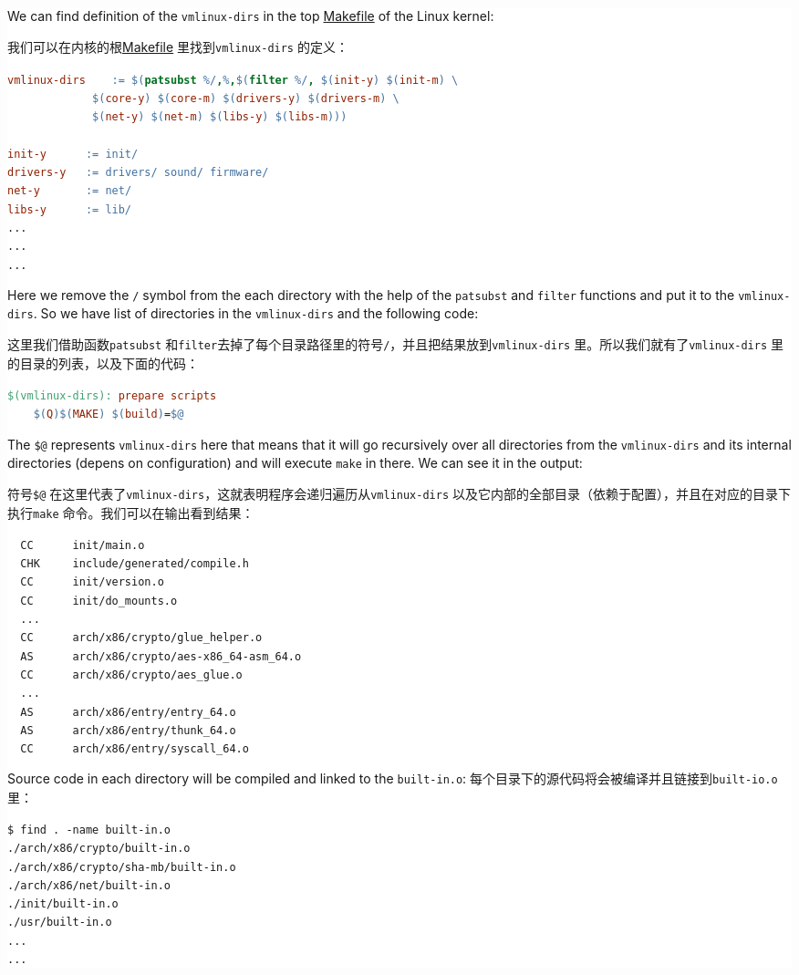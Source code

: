 We can find definition of the `vmlinux-dirs` in the top [Makefile](https://github.com/torvalds/linux/blob/master/Makefile) of the Linux kernel:

我们可以在内核的根[Makefile](https://github.com/torvalds/linux/blob/master/Makefile) 里找到`vmlinux-dirs` 的定义：

```Makefile
vmlinux-dirs	:= $(patsubst %/,%,$(filter %/, $(init-y) $(init-m) \
		     $(core-y) $(core-m) $(drivers-y) $(drivers-m) \
		     $(net-y) $(net-m) $(libs-y) $(libs-m)))

init-y		:= init/
drivers-y	:= drivers/ sound/ firmware/
net-y		:= net/
libs-y		:= lib/
...
...
...
```

Here we remove the `/` symbol from the each directory with the help of the `patsubst` and `filter` functions and put it to the `vmlinux-dirs`. So we have list of directories in the `vmlinux-dirs` and the following code:

这里我们借助函数`patsubst` 和`filter`去掉了每个目录路径里的符号`/`，并且把结果放到`vmlinux-dirs` 里。所以我们就有了`vmlinux-dirs` 里的目录的列表，以及下面的代码：

```Makefile
$(vmlinux-dirs): prepare scripts
	$(Q)$(MAKE) $(build)=$@
```

The `$@` represents `vmlinux-dirs` here that means that it will go recursively over all directories from the `vmlinux-dirs` and its internal directories (depens on configuration) and will execute `make` in there. We can see it in the output:

符号`$@` 在这里代表了`vmlinux-dirs`，这就表明程序会递归遍历从`vmlinux-dirs` 以及它内部的全部目录（依赖于配置），并且在对应的目录下执行`make` 命令。我们可以在输出看到结果：

```
  CC      init/main.o
  CHK     include/generated/compile.h
  CC      init/version.o
  CC      init/do_mounts.o
  ...
  CC      arch/x86/crypto/glue_helper.o
  AS      arch/x86/crypto/aes-x86_64-asm_64.o
  CC      arch/x86/crypto/aes_glue.o
  ...
  AS      arch/x86/entry/entry_64.o
  AS      arch/x86/entry/thunk_64.o
  CC      arch/x86/entry/syscall_64.o
```

Source code in each directory will be compiled and linked to the `built-in.o`:
每个目录下的源代码将会被编译并且链接到`built-io.o` 里：
```
$ find . -name built-in.o
./arch/x86/crypto/built-in.o
./arch/x86/crypto/sha-mb/built-in.o
./arch/x86/net/built-in.o
./init/built-in.o
./usr/built-in.o
...
...
```
